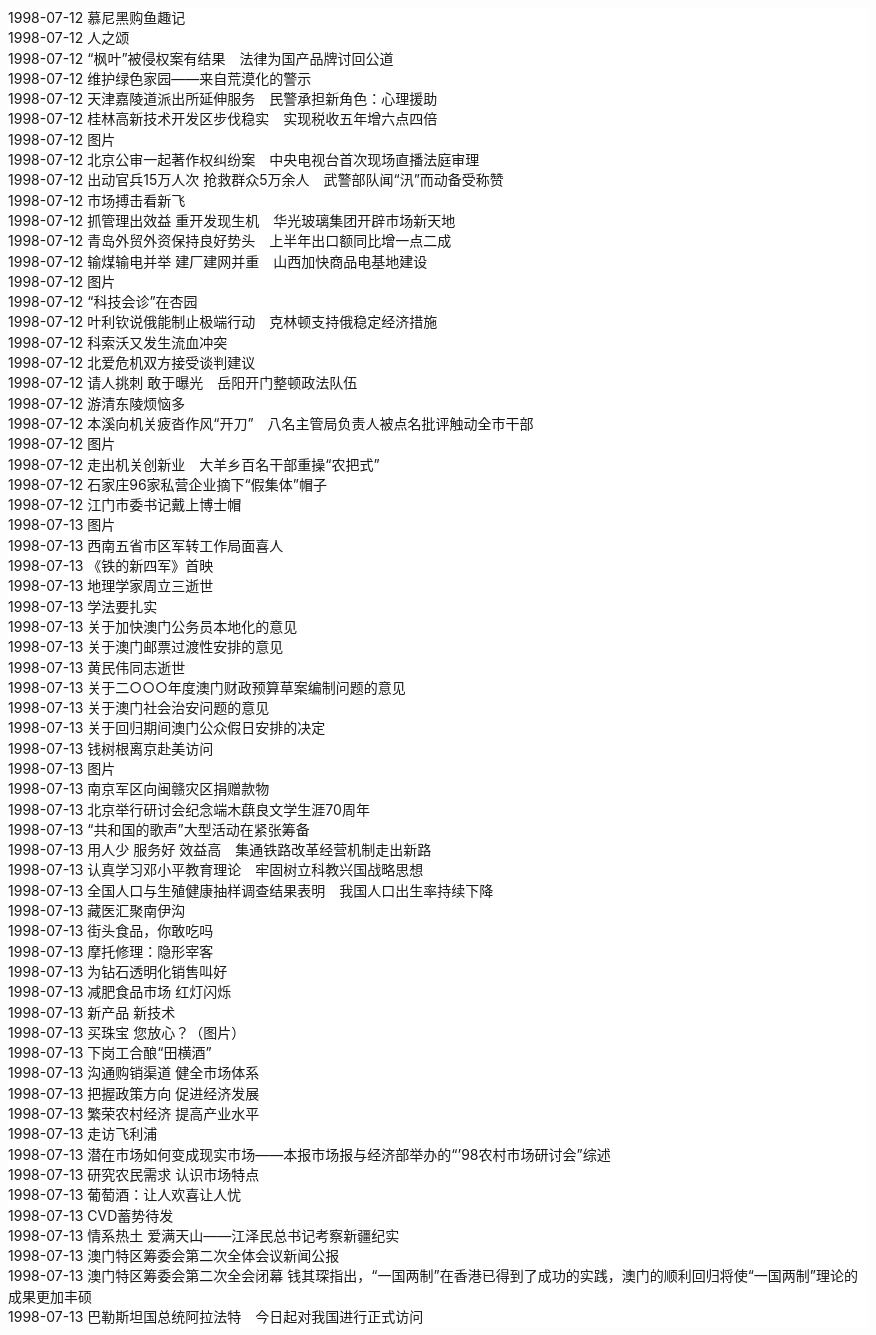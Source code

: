 1998-07-12 慕尼黑购鱼趣记  
1998-07-12 人之颂  
1998-07-12 “枫叶”被侵权案有结果　法律为国产品牌讨回公道  
1998-07-12 维护绿色家园——来自荒漠化的警示  
1998-07-12 天津嘉陵道派出所延伸服务　民警承担新角色：心理援助  
1998-07-12 桂林高新技术开发区步伐稳实　实现税收五年增六点四倍  
1998-07-12 图片  
1998-07-12 北京公审一起著作权纠纷案　中央电视台首次现场直播法庭审理  
1998-07-12 出动官兵15万人次  抢救群众5万余人　武警部队闻“汛”而动备受称赞  
1998-07-12 市场搏击看新飞  
1998-07-12 抓管理出效益  重开发现生机　华光玻璃集团开辟市场新天地  
1998-07-12 青岛外贸外资保持良好势头　上半年出口额同比增一点二成  
1998-07-12 输煤输电并举  建厂建网并重　山西加快商品电基地建设  
1998-07-12 图片  
1998-07-12 “科技会诊”在杏园  
1998-07-12 叶利钦说俄能制止极端行动　克林顿支持俄稳定经济措施  
1998-07-12 科索沃又发生流血冲突  
1998-07-12 北爱危机双方接受谈判建议  
1998-07-12 请人挑刺  敢于曝光　岳阳开门整顿政法队伍  
1998-07-12 游清东陵烦恼多  
1998-07-12 本溪向机关疲沓作风“开刀”　八名主管局负责人被点名批评触动全市干部  
1998-07-12 图片  
1998-07-12 走出机关创新业　大羊乡百名干部重操“农把式”  
1998-07-12 石家庄96家私营企业摘下“假集体”帽子  
1998-07-12 江门市委书记戴上博士帽  
1998-07-13 图片  
1998-07-13 西南五省市区军转工作局面喜人  
1998-07-13 《铁的新四军》首映  
1998-07-13 地理学家周立三逝世  
1998-07-13 学法要扎实  
1998-07-13 关于加快澳门公务员本地化的意见  
1998-07-13 关于澳门邮票过渡性安排的意见  
1998-07-13 黄民伟同志逝世  
1998-07-13 关于二○○○年度澳门财政预算草案编制问题的意见  
1998-07-13 关于澳门社会治安问题的意见  
1998-07-13 关于回归期间澳门公众假日安排的决定  
1998-07-13 钱树根离京赴美访问  
1998-07-13 图片  
1998-07-13 南京军区向闽赣灾区捐赠款物  
1998-07-13 北京举行研讨会纪念端木蕻良文学生涯70周年  
1998-07-13 “共和国的歌声”大型活动在紧张筹备  
1998-07-13 用人少 服务好 效益高　集通铁路改革经营机制走出新路  
1998-07-13 认真学习邓小平教育理论　牢固树立科教兴国战略思想  
1998-07-13 全国人口与生殖健康抽样调查结果表明　我国人口出生率持续下降  
1998-07-13 藏医汇聚南伊沟  
1998-07-13 街头食品，你敢吃吗  
1998-07-13 摩托修理：隐形宰客  
1998-07-13 为钻石透明化销售叫好  
1998-07-13 减肥食品市场  红灯闪烁  
1998-07-13 新产品  新技术  
1998-07-13 买珠宝  您放心？（图片）  
1998-07-13 下岗工合酿“田横酒”  
1998-07-13 沟通购销渠道  健全市场体系  
1998-07-13 把握政策方向  促进经济发展  
1998-07-13 繁荣农村经济  提高产业水平  
1998-07-13 走访飞利浦  
1998-07-13 潜在市场如何变成现实市场——本报市场报与经济部举办的“’98农村市场研讨会”综述  
1998-07-13 研究农民需求  认识市场特点  
1998-07-13 葡萄酒：让人欢喜让人忧  
1998-07-13 CVD蓄势待发  
1998-07-13 情系热土  爱满天山——江泽民总书记考察新疆纪实  
1998-07-13 澳门特区筹委会第二次全体会议新闻公报  
1998-07-13 澳门特区筹委会第二次全会闭幕  钱其琛指出，“一国两制”在香港已得到了成功的实践，澳门的顺利回归将使“一国两制”理论的成果更加丰硕  
1998-07-13 巴勒斯坦国总统阿拉法特　今日起对我国进行正式访问  